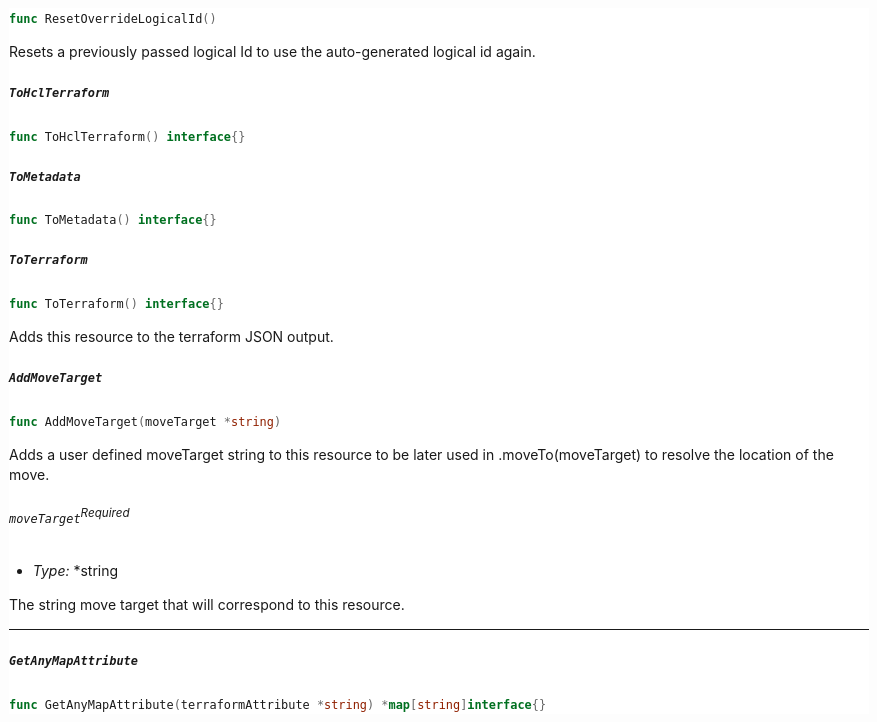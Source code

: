```go
func ResetOverrideLogicalId()
```

Resets a previously passed logical Id to use the auto-generated logical id again.

##### `ToHclTerraform` <a name="ToHclTerraform" id="@cdktf/provider-cloudflare.magicFirewallRuleset.MagicFirewallRuleset.toHclTerraform"></a>

```go
func ToHclTerraform() interface{}
```

##### `ToMetadata` <a name="ToMetadata" id="@cdktf/provider-cloudflare.magicFirewallRuleset.MagicFirewallRuleset.toMetadata"></a>

```go
func ToMetadata() interface{}
```

##### `ToTerraform` <a name="ToTerraform" id="@cdktf/provider-cloudflare.magicFirewallRuleset.MagicFirewallRuleset.toTerraform"></a>

```go
func ToTerraform() interface{}
```

Adds this resource to the terraform JSON output.

##### `AddMoveTarget` <a name="AddMoveTarget" id="@cdktf/provider-cloudflare.magicFirewallRuleset.MagicFirewallRuleset.addMoveTarget"></a>

```go
func AddMoveTarget(moveTarget *string)
```

Adds a user defined moveTarget string to this resource to be later used in .moveTo(moveTarget) to resolve the location of the move.

###### `moveTarget`<sup>Required</sup> <a name="moveTarget" id="@cdktf/provider-cloudflare.magicFirewallRuleset.MagicFirewallRuleset.addMoveTarget.parameter.moveTarget"></a>

- *Type:* *string

The string move target that will correspond to this resource.

---

##### `GetAnyMapAttribute` <a name="GetAnyMapAttribute" id="@cdktf/provider-cloudflare.magicFirewallRuleset.MagicFirewallRuleset.getAnyMapAttribute"></a>

```go
func GetAnyMapAttribute(terraformAttribute *string) *map[string]interface{}
```
